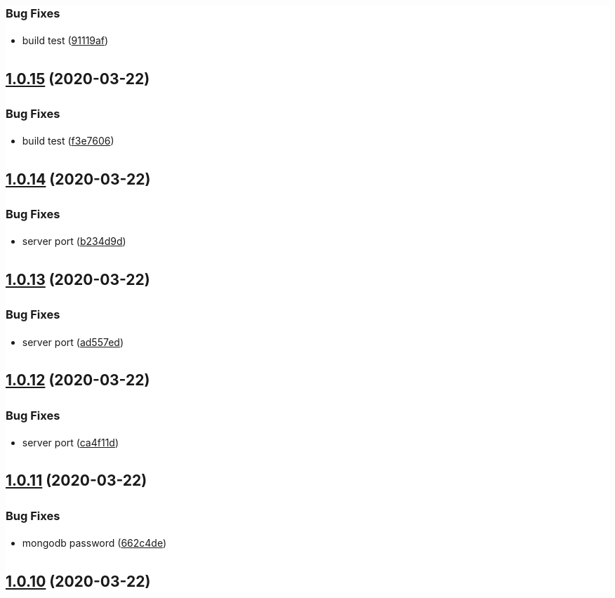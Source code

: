 
### Bug Fixes

* build test ([91119af](https://github.com/esmartit/seen-devices-data-store/commit/91119aff8bfb0c721f21b8586587258c3cf53ec9))

## [1.0.15](https://github.com/esmartit/seen-devices-data-store/compare/v1.0.14...v1.0.15) (2020-03-22)


### Bug Fixes

* build test ([f3e7606](https://github.com/esmartit/seen-devices-data-store/commit/f3e76061ad6d4a86d846f2dc75d7db9709c2f4a5))

## [1.0.14](https://github.com/esmartit/seen-devices-data-store/compare/v1.0.13...v1.0.14) (2020-03-22)


### Bug Fixes

* server port ([b234d9d](https://github.com/esmartit/seen-devices-data-store/commit/b234d9d308adb6f21a8d5cf40755915364b3df82))

## [1.0.13](https://github.com/esmartit/seen-devices-data-store/compare/v1.0.12...v1.0.13) (2020-03-22)


### Bug Fixes

* server port ([ad557ed](https://github.com/esmartit/seen-devices-data-store/commit/ad557ed8e7294af4ac999311a5ec81a4c379e65e))

## [1.0.12](https://github.com/esmartit/seen-devices-data-store/compare/v1.0.11...v1.0.12) (2020-03-22)


### Bug Fixes

* server port ([ca4f11d](https://github.com/esmartit/seen-devices-data-store/commit/ca4f11d7c03c560b47492144ef6170e1af783cd5))

## [1.0.11](https://github.com/esmartit/seen-devices-data-store/compare/v1.0.10...v1.0.11) (2020-03-22)


### Bug Fixes

* mongodb password ([662c4de](https://github.com/esmartit/seen-devices-data-store/commit/662c4deb818e9b1bd07cb27972f0c058e90e9c86))

## [1.0.10](https://github.com/esmartit/seen-devices-data-store/compare/v1.0.9...v1.0.10) (2020-03-22)
